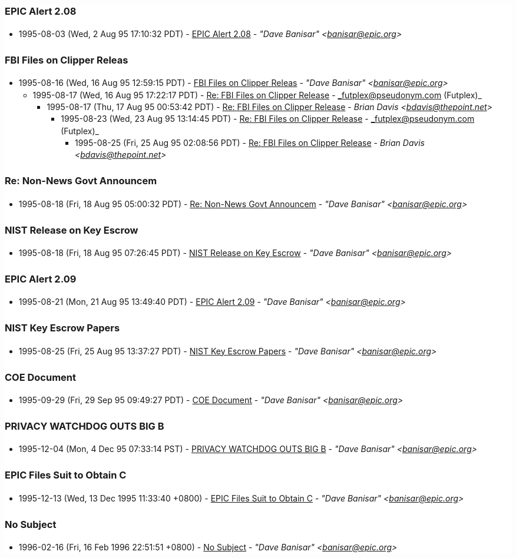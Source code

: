 ### EPIC Alert 2.08
+ 1995-08-03 (Wed, 2 Aug 95 17:10:32 PDT) - [EPIC Alert 2.08](/archive/1995/08/c6524f451b503c4773a65a7e46e041d56e83240debf705e11ecf161916dd9f1e) - _"Dave Banisar" \<banisar@epic.org\>_

### FBI Files on Clipper Releas
+ 1995-08-16 (Wed, 16 Aug 95 12:59:15 PDT) - [FBI Files on Clipper Releas](/archive/1995/08/5ff30ab9eefd7fcfd7a2e2bc12038057a55b68a7d2cfb6ab07bf25cd5599612e) - _"Dave Banisar" \<banisar@epic.org\>_
  + 1995-08-17 (Wed, 16 Aug 95 17:22:17 PDT) - [Re: FBI Files on Clipper Release](/archive/1995/08/709b0d2b473179b197e3ca5e3dd43284320c33efb7d68e9423460052f5e87a0b) - _futplex@pseudonym.com (Futplex)_
    + 1995-08-17 (Thu, 17 Aug 95 00:53:42 PDT) - [Re: FBI Files on Clipper Release](/archive/1995/08/817e31be028f3994a6873cc40b894c06021b001bf3915817f107c3e4c2b415b0) - _Brian Davis \<bdavis@thepoint.net\>_
      + 1995-08-23 (Wed, 23 Aug 95 13:14:45 PDT) - [Re: FBI Files on Clipper Release](/archive/1995/08/add6d23e55145f6ec61e76b2dfd8c89b2dcb9ceed2ed41b468def26032b820dc) - _futplex@pseudonym.com (Futplex)_
        + 1995-08-25 (Fri, 25 Aug 95 02:08:56 PDT) - [Re: FBI Files on Clipper Release](/archive/1995/08/10f2b91f394d0eec5f0b5e98cfa4903250dcfa2743396df9b3a9537ba07062b1) - _Brian Davis \<bdavis@thepoint.net\>_

### Re: Non-News Govt Announcem
+ 1995-08-18 (Fri, 18 Aug 95 05:00:32 PDT) - [Re: Non-News Govt Announcem](/archive/1995/08/3e9b15b14871fbfec3026e979e66ecbcbcecffa6db64b766e7b5fad55052b0b0) - _"Dave Banisar" \<banisar@epic.org\>_

### NIST Release on Key Escrow
+ 1995-08-18 (Fri, 18 Aug 95 07:26:45 PDT) - [NIST Release on Key Escrow](/archive/1995/08/c69f3b7cf3f844d6f0cbe2bfe2adde33e41b24c76e6218010757b529f1f9c58c) - _"Dave Banisar" \<banisar@epic.org\>_

### EPIC Alert 2.09
+ 1995-08-21 (Mon, 21 Aug 95 13:49:40 PDT) - [EPIC Alert 2.09](/archive/1995/08/15e73b4df0fbb32f2e27322e20338b7d99056a5ccf93d783141611fbd51953c6) - _"Dave Banisar" \<banisar@epic.org\>_

### NIST Key Escrow Papers
+ 1995-08-25 (Fri, 25 Aug 95 13:37:27 PDT) - [NIST Key Escrow Papers](/archive/1995/08/79d5129844049ca5d951d735bbd1d2723eec12cd5ae5ddbf4c9c9de4eeccb266) - _"Dave Banisar" \<banisar@epic.org\>_

### COE Document
+ 1995-09-29 (Fri, 29 Sep 95 09:49:27 PDT) - [COE Document](/archive/1995/09/f20d857e82c134d4fbff3f8372d0c8f38ca7877fa2447cdcc45efa25b61c4339) - _"Dave Banisar" \<banisar@epic.org\>_

### PRIVACY WATCHDOG OUTS BIG B
+ 1995-12-04 (Mon, 4 Dec 95 07:33:14 PST) - [PRIVACY WATCHDOG OUTS BIG B](/archive/1995/12/d4ae0e80792531311ccf6b93dfa1f1b68fb992a7cc36f9fbe118a2a8cfd7ce95) - _"Dave Banisar" \<banisar@epic.org\>_

### EPIC Files Suit to Obtain C
+ 1995-12-13 (Wed, 13 Dec 1995 11:33:40 +0800) - [EPIC Files Suit to Obtain C](/archive/1995/12/68b26ea8161330db9ec508ad5f02acc9ff128f5237366f692afc3147e96fe302) - _"Dave Banisar" \<banisar@epic.org\>_

### No Subject
+ 1996-02-16 (Fri, 16 Feb 1996 22:51:51 +0800) - [No Subject](/archive/1996/02/bb52eca5991ddad3bdc6230d29f0afa904711ef6eda08cb17bf4438a904d6e75) - _"Dave Banisar" \<banisar@epic.org\>_
